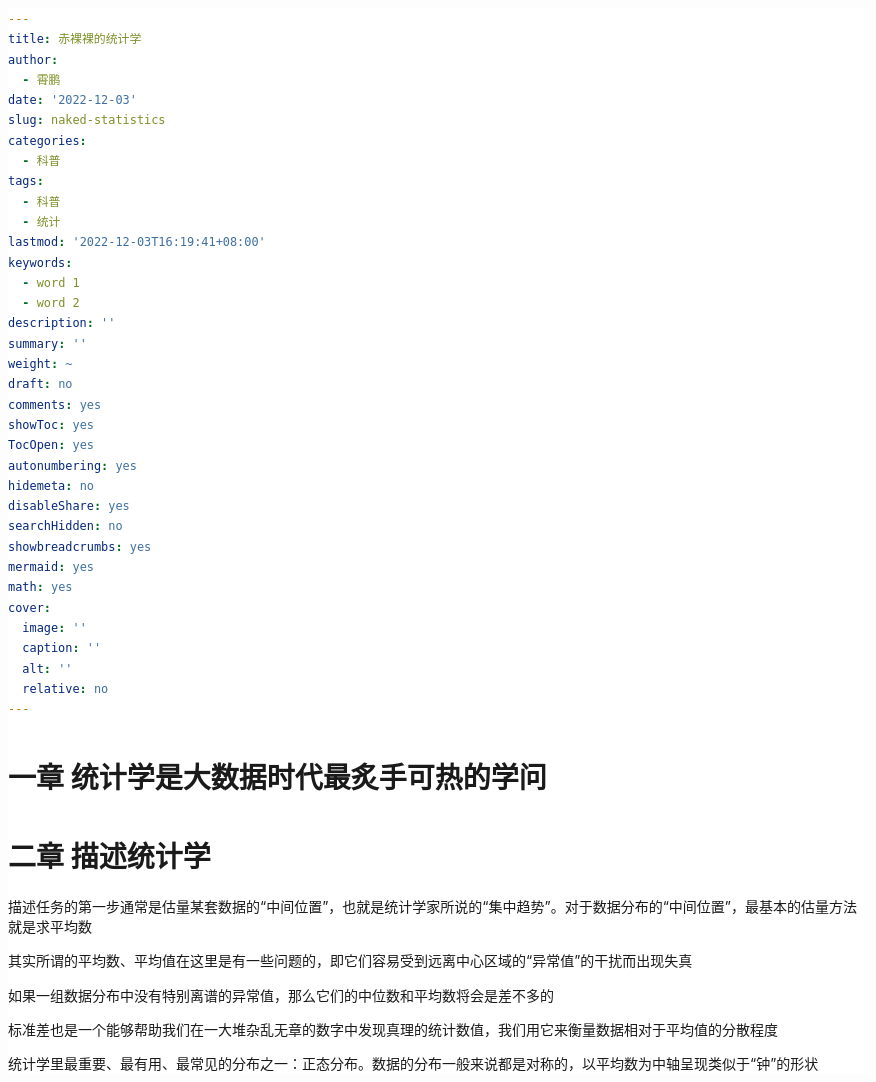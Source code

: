 ```yaml
---
title: 赤裸裸的统计学
author:
  - 霄鹏
date: '2022-12-03'
slug: naked-statistics
categories:
  - 科普
tags:
  - 科普
  - 统计
lastmod: '2022-12-03T16:19:41+08:00'
keywords:
  - word 1
  - word 2
description: ''
summary: ''
weight: ~
draft: no
comments: yes
showToc: yes
TocOpen: yes
autonumbering: yes
hidemeta: no
disableShare: yes
searchHidden: no
showbreadcrumbs: yes
mermaid: yes
math: yes
cover:
  image: ''
  caption: ''
  alt: ''
  relative: no
---
```


# 一章 统计学是大数据时代最炙手可热的学问

# 二章 描述统计学

描述任务的第一步通常是估量某套数据的“中间位置”，也就是统计学家所说的“集中趋势”。对于数据分布的“中间位置”，最基本的估量方法就是求平均数

其实所谓的平均数、平均值在这里是有一些问题的，即它们容易受到远离中心区域的“异常值”的干扰而出现失真

如果一组数据分布中没有特别离谱的异常值，那么它们的中位数和平均数将会是差不多的

标准差也是一个能够帮助我们在一大堆杂乱无章的数字中发现真理的统计数值，我们用它来衡量数据相对于平均值的分散程度

统计学里最重要、最有用、最常见的分布之一：正态分布。数据的分布一般来说都是对称的，以平均数为中轴呈现类似于“钟”的形状

